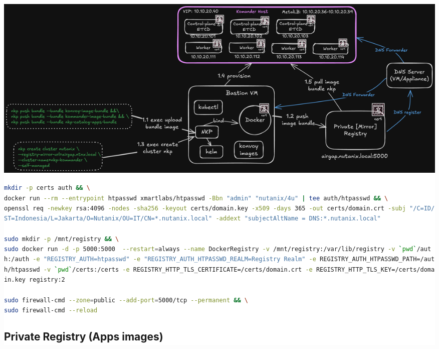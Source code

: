 ![private-mirror-registry](./imgs/07-nkp/nkp-airgap-registry.png)

```bash
mkdir -p certs auth && \
docker run --rm --entrypoint htpasswd xmartlabs/htpasswd -Bbn "admin" "nutanix/4u" | tee auth/htpasswd && \
openssl req -newkey rsa:4096 -nodes -sha256 -keyout certs/domain.key -x509 -days 365 -out certs/domain.crt -subj "/C=ID/ST=Indonesia/L=Jakarta/O=Nutanix/OU=IT/CN=*.nutanix.local" -addext "subjectAltName = DNS:*.nutanix.local"

sudo mkdir -p /mnt/registry && \
sudo docker run -d -p 5000:5000  --restart=always --name DockerRegistry -v /mnt/registry:/var/lib/registry -v `pwd`/auth:/auth -e "REGISTRY_AUTH=htpasswd" -e "REGISTRY_AUTH_HTPASSWD_REALM=Registry Realm" -e REGISTRY_AUTH_HTPASSWD_PATH=/auth/htpasswd -v `pwd`/certs:/certs -e REGISTRY_HTTP_TLS_CERTIFICATE=/certs/domain.crt -e REGISTRY_HTTP_TLS_KEY=/certs/domain.key registry:2

sudo firewall-cmd --zone=public --add-port=5000/tcp --permanent && \
sudo firewall-cmd --reload
```

## Private Registry (Apps images)
